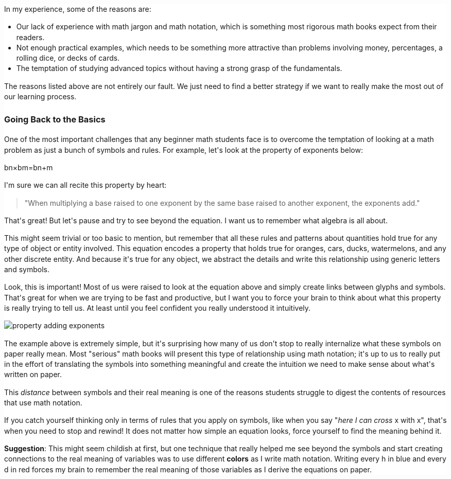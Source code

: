 In my experience, some of the reasons are:

- Our lack of experience with math jargon and math notation, which is something most rigorous math books expect from their readers.
- Not enough practical examples, which needs to be something more attractive than problems involving money, percentages, a rolling dice, or decks of cards.
- The temptation of studying advanced topics without having a strong grasp of the fundamentals.

The reasons listed above are not entirely our fault. We just need to find a better strategy if we want to really make the most out of our learning process.

### Going Back to the Basics

One of the most important challenges that any beginner math students face is to overcome the temptation of looking at a math problem as just a bunch of symbols and rules. For example, let's look at the property of exponents below:

bn×bm\=bn+m

I'm sure we can all recite this property by heart:

> "When multiplying a base raised to one exponent by the same base raised to another exponent, the exponents add."

That's great! But let's pause and try to see beyond the equation. I want us to remember what algebra is all about.

This might seem trivial or too basic to mention, but remember that all these rules and patterns about quantities hold true for any type of object or entity involved. This equation encodes a property that holds true for oranges, cars, ducks, watermelons, and any other discrete entity. And because it's true for any object, we abstract the details and write this relationship using generic letters and symbols.

Look, this is important! Most of us were raised to look at the equation above and simply create links between glyphs and symbols. That's great for when we are trying to be fast and productive, but I want you to force your brain to think about what this property is really trying to tell us. At least until you feel confident you really understood it intuitively.

![property adding exponents](https://pikuma.com/images/blog/math-for-game-developers/exponent.svg)

The example above is extremely simple, but it's surprising how many of us don't stop to really internalize what these symbols on paper really mean. Most "serious" math books will present this type of relationship using math notation; it's up to us to really put in the effort of translating the symbols into something meaningful and create the intuition we need to make sense about what's written on paper.

This _distance_ between symbols and their real meaning is one of the reasons students struggle to digest the contents of resources that use math notation.

If you catch yourself thinking only in terms of rules that you apply on symbols, like when you say "_here I can cross_ x with x", that's when you need to stop and rewind! It does not matter how simple an equation looks, force yourself to find the meaning behind it.

**Suggestion**: This might seem childish at first, but one technique that really helped me see beyond the symbols and start creating connections to the real meaning of variables was to use different **colors** as I write math notation. Writing every h in blue and every d in red forces my brain to remember the real meaning of those variables as I derive the equations on paper.
